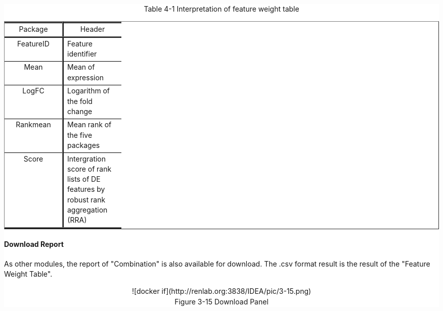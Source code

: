 <div align=center>Table 4-1 Interpretation of feature weight table</div>

<div class="wiz-table-container" style="position: relative; padding: 0px;"><div class="wiz-table-body"><table border="1"><tbody style="border-color: #000000" align="center"><tr class="firstRow" align="center"><td width="100" style="border-width: medium medium medium 0">
		    Package
		  </td><td width="100" style="border-width: medium 0 medium 0">
		    Header
		  </td></tr><tr align="center"><td width="100" style="border-width: 0 medium thin 0">
		  FeatureID
                </td><td width="100" style="border-width: 0 0 thin 0" align="left">
                        Feature identifier
                </td></tr><tr align="center"><td width="100" style="border-width: 0 medium thin 0">
                        Mean
                </td><td width="100" style="border-width: 0 0 thin 0" align="left">
                        Mean of expression
                </td></tr><tr align="center"><td width="100" style="border-width: 0 medium thin 0">
                        LogFC
                </td><td width="100" style="border-width: 0 0 thin 0" align="left">
                        Logarithm of the fold change
                </td></tr><tr align="center"><td width="100" style="border-width: 0 medium thin 0">
                        Rankmean
                </td><td width="100" style="border-width: 0 0 thin 0" align="left">
                        Mean rank of the five packages
                </td></tr><tr align="center"><td width="100" style="border-width: 0 medium medium 0">
                        Score
                </td><td width="100" style="border-width: 0 0 medium 0" align="left">
                        Intergration score of rank lists of DE features by robust rank aggregation (RRA)
    </td></tr></tbody></table></div></div></div></div>

#### Download Report

As other modules, the report of "Combination" is also available for download. The .csv format result is the result of the "Feature Weight Table".

<div align=center>![docker if](http://renlab.org:3838/IDEA/pic/3-15.png)</div>

<div align=center>Figure 3-15 Download Panel</div>